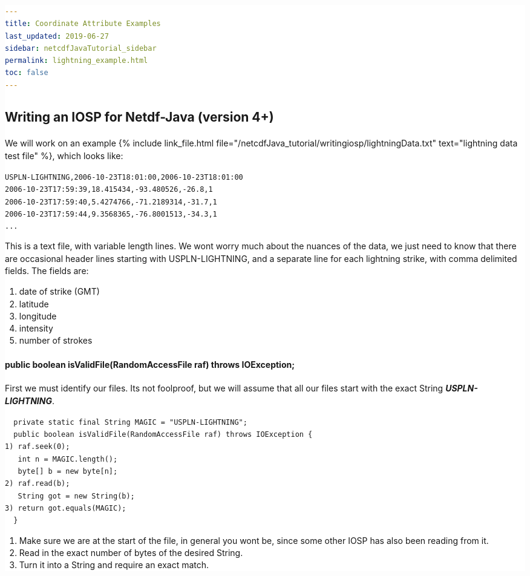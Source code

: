 ```yaml
---
title: Coordinate Attribute Examples
last_updated: 2019-06-27
sidebar: netcdfJavaTutorial_sidebar
permalink: lightning_example.html
toc: false
---
```


## Writing an IOSP for Netdf-Java (version 4+)

We will work on an example {% include link_file.html file="/netcdfJava_tutorial/writingiosp/lightningData.txt" text="lightning data test file" %}, which looks like:

~~~
USPLN-LIGHTNING,2006-10-23T18:01:00,2006-10-23T18:01:00
2006-10-23T17:59:39,18.415434,-93.480526,-26.8,1
2006-10-23T17:59:40,5.4274766,-71.2189314,-31.7,1
2006-10-23T17:59:44,9.3568365,-76.8001513,-34.3,1
...
~~~

This is a text file, with variable length lines. We wont worry much about the nuances of the data, we just need to know that there are occasional header lines starting with USPLN-LIGHTNING, and a separate line for each lightning strike, with comma delimited fields. The fields are:

1. date of strike (GMT)
2. latitude
3. longitude
4. intensity
5. number of strokes

#### public boolean isValidFile(RandomAccessFile raf) throws IOException;

First we must identify our files. Its not foolproof, but we will assume that all our files start with the exact String <b>_USPLN-LIGHTNING_</b>.

~~~
  private static final String MAGIC = "USPLN-LIGHTNING";
  public boolean isValidFile(RandomAccessFile raf) throws IOException {
1) raf.seek(0);
   int n = MAGIC.length();
   byte[] b = new byte[n];
2) raf.read(b);
   String got = new String(b);
3) return got.equals(MAGIC);
  }
~~~
  
1. Make sure we are at the start of the file, in general you wont be, since some other IOSP has also been reading from it.
2. Read in the exact number of bytes of the desired String.
3. Turn it into a String and require an exact match.
